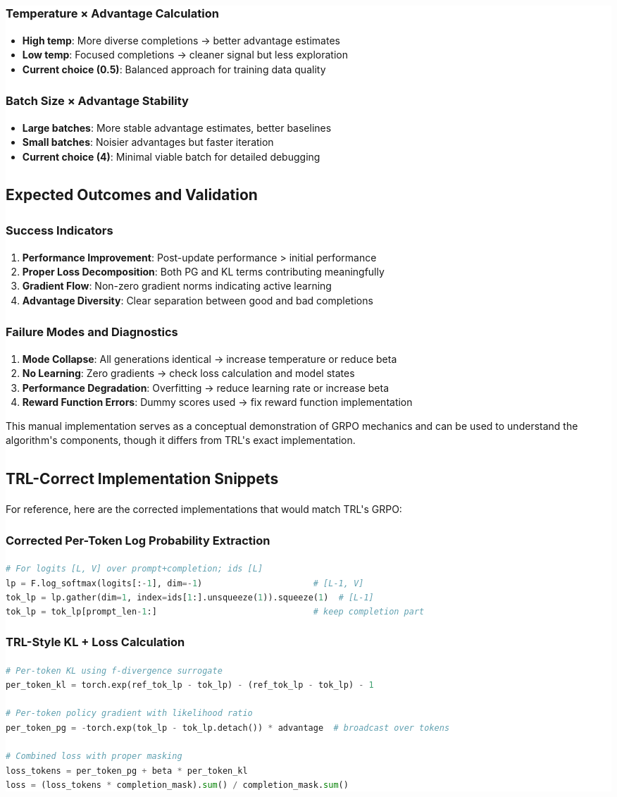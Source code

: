 ### Temperature × Advantage Calculation
- **High temp**: More diverse completions → better advantage estimates
- **Low temp**: Focused completions → cleaner signal but less exploration
- **Current choice (0.5)**: Balanced approach for training data quality

### Batch Size × Advantage Stability
- **Large batches**: More stable advantage estimates, better baselines
- **Small batches**: Noisier advantages but faster iteration
- **Current choice (4)**: Minimal viable batch for detailed debugging

## Expected Outcomes and Validation

### Success Indicators
1. **Performance Improvement**: Post-update performance > initial performance
2. **Proper Loss Decomposition**: Both PG and KL terms contributing meaningfully
3. **Gradient Flow**: Non-zero gradient norms indicating active learning
4. **Advantage Diversity**: Clear separation between good and bad completions

### Failure Modes and Diagnostics
1. **Mode Collapse**: All generations identical → increase temperature or reduce beta
2. **No Learning**: Zero gradients → check loss calculation and model states
3. **Performance Degradation**: Overfitting → reduce learning rate or increase beta
4. **Reward Function Errors**: Dummy scores used → fix reward function implementation

This manual implementation serves as a conceptual demonstration of GRPO mechanics and can be used to understand the algorithm's components, though it differs from TRL's exact implementation.

## TRL-Correct Implementation Snippets

For reference, here are the corrected implementations that would match TRL's GRPO:

### Corrected Per-Token Log Probability Extraction
```python
# For logits [L, V] over prompt+completion; ids [L]
lp = F.log_softmax(logits[:-1], dim=-1)                      # [L-1, V]
tok_lp = lp.gather(dim=1, index=ids[1:].unsqueeze(1)).squeeze(1)  # [L-1]
tok_lp = tok_lp[prompt_len-1:]                               # keep completion part
```

### TRL-Style KL + Loss Calculation
```python
# Per-token KL using f-divergence surrogate
per_token_kl = torch.exp(ref_tok_lp - tok_lp) - (ref_tok_lp - tok_lp) - 1

# Per-token policy gradient with likelihood ratio
per_token_pg = -torch.exp(tok_lp - tok_lp.detach()) * advantage  # broadcast over tokens

# Combined loss with proper masking
loss_tokens = per_token_pg + beta * per_token_kl
loss = (loss_tokens * completion_mask).sum() / completion_mask.sum()
```
